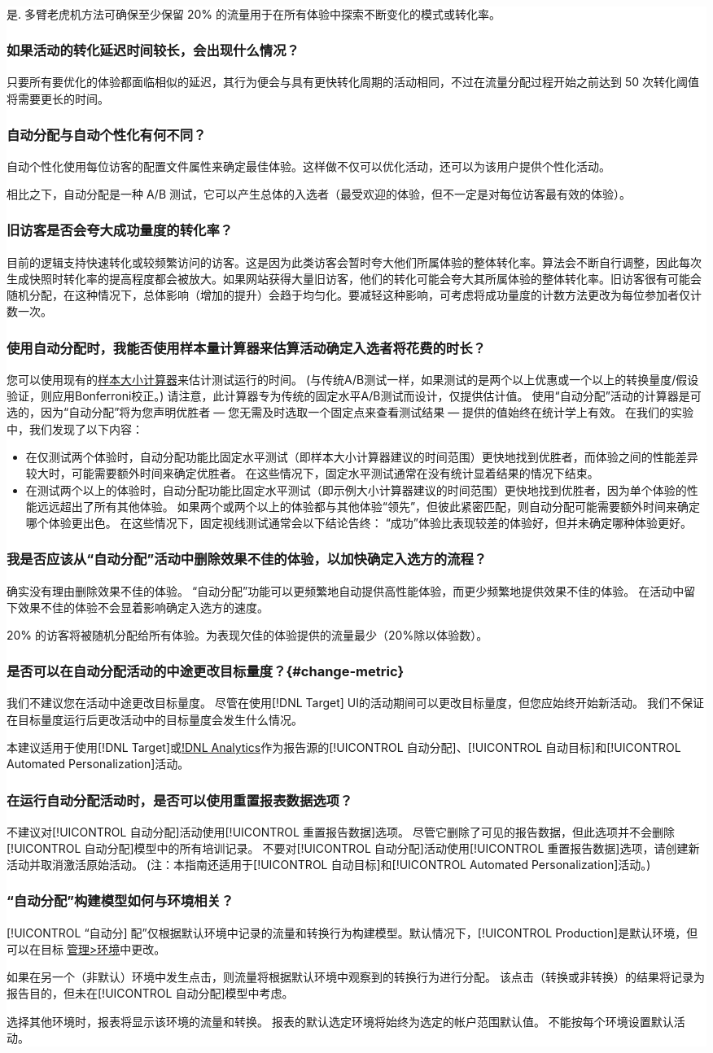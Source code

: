 是. 多臂老虎机方法可确保至少保留 20% 的流量用于在所有体验中探索不断变化的模式或转化率。

### 如果活动的转化延迟时间较长，会出现什么情况？

只要所有要优化的体验都面临相似的延迟，其行为便会与具有更快转化周期的活动相同，不过在流量分配过程开始之前达到 50 次转化阈值将需要更长的时间。

### 自动分配与自动个性化有何不同？

自动个性化使用每位访客的配置文件属性来确定最佳体验。这样做不仅可以优化活动，还可以为该用户提供个性化活动。

相比之下，自动分配是一种 A/B 测试，它可以产生总体的入选者（最受欢迎的体验，但不一定是对每位访客最有效的体验）。

### 旧访客是否会夸大成功量度的转化率？

目前的逻辑支持快速转化或较频繁访问的访客。这是因为此类访客会暂时夸大他们所属体验的整体转化率。算法会不断自行调整，因此每次生成快照时转化率的提高程度都会被放大。如果网站获得大量旧访客，他们的转化可能会夸大其所属体验的整体转化率。旧访客很有可能会随机分配，在这种情况下，总体影响（增加的提升）会趋于均匀化。要减轻这种影响，可考虑将成功量度的计数方法更改为每位参加者仅计数一次。

### 使用自动分配时，我能否使用样本量计算器来估算活动确定入选者将花费的时长？

您可以使用现有的[样本大小计算器](https://docs.adobe.com/content/target-microsite/testcalculator.html)来估计测试运行的时间。 (与传统A/B测试一样，如果测试的是两个以上优惠或一个以上的转换量度/假设验证，则应用Bonferroni校正。) 请注意，此计算器专为传统的固定水平A/B测试而设计，仅提供估计值。 使用“自动分配”活动的计算器是可选的，因为“自动分配”将为您声明优胜者 — 您无需及时选取一个固定点来查看测试结果 — 提供的值始终在统计学上有效。 在我们的实验中，我们发现了以下内容：
* 在仅测试两个体验时，自动分配功能比固定水平测试（即样本大小计算器建议的时间范围）更快地找到优胜者，而体验之间的性能差异较大时，可能需要额外时间来确定优胜者。 在这些情况下，固定水平测试通常在没有统计显着结果的情况下结束。
* 在测试两个以上的体验时，自动分配功能比固定水平测试（即示例大小计算器建议的时间范围）更快地找到优胜者，因为单个体验的性能远远超出了所有其他体验。 如果两个或两个以上的体验都与其他体验“领先”，但彼此紧密匹配，则自动分配可能需要额外时间来确定哪个体验更出色。 在这些情况下，固定视线测试通常会以下结论告终： “成功”体验比表现较差的体验好，但并未确定哪种体验更好。

### 我是否应该从“自动分配”活动中删除效果不佳的体验，以加快确定入选方的流程？

确实没有理由删除效果不佳的体验。 “自动分配”功能可以更频繁地自动提供高性能体验，而更少频繁地提供效果不佳的体验。 在活动中留下效果不佳的体验不会显着影响确定入选方的速度。

20% 的访客将被随机分配给所有体验。为表现欠佳的体验提供的流量最少（20%除以体验数）。

### 是否可以在自动分配活动的中途更改目标量度？{#change-metric}

我们不建议您在活动中途更改目标量度。 尽管在使用[!DNL Target] UI的活动期间可以更改目标量度，但您应始终开始新活动。 我们不保证在目标量度运行后更改活动中的目标量度会发生什么情况。

本建议适用于使用[!DNL Target]或[!DNL Analytics](A4T)作为报告源的[!UICONTROL 自动分配]、[!UICONTROL 自动目标]和[!UICONTROL Automated Personalization]活动。

### 在运行自动分配活动时，是否可以使用重置报表数据选项？

不建议对[!UICONTROL 自动分配]活动使用[!UICONTROL 重置报告数据]选项。 尽管它删除了可见的报告数据，但此选项并不会删除[!UICONTROL 自动分配]模型中的所有培训记录。 不要对[!UICONTROL 自动分配]活动使用[!UICONTROL 重置报告数据]选项，请创建新活动并取消激活原始活动。 (注：本指南还适用于[!UICONTROL 自动目标]和[!UICONTROL Automated Personalization]活动。)

### “自动分配”构建模型如何与环境相关？

[!UICONTROL “自动分] 配”仅根据默认环境中记录的流量和转换行为构建模型。默认情况下，[!UICONTROL Production]是默认环境，但可以在目标 [管理>环境](/help/administrating-target/environments.md)中更改。

如果在另一个（非默认）环境中发生点击，则流量将根据默认环境中观察到的转换行为进行分配。 该点击（转换或非转换）的结果将记录为报告目的，但未在[!UICONTROL 自动分配]模型中考虑。

选择其他环境时，报表将显示该环境的流量和转换。 报表的默认选定环境将始终为选定的帐户范围默认值。 不能按每个环境设置默认活动。

